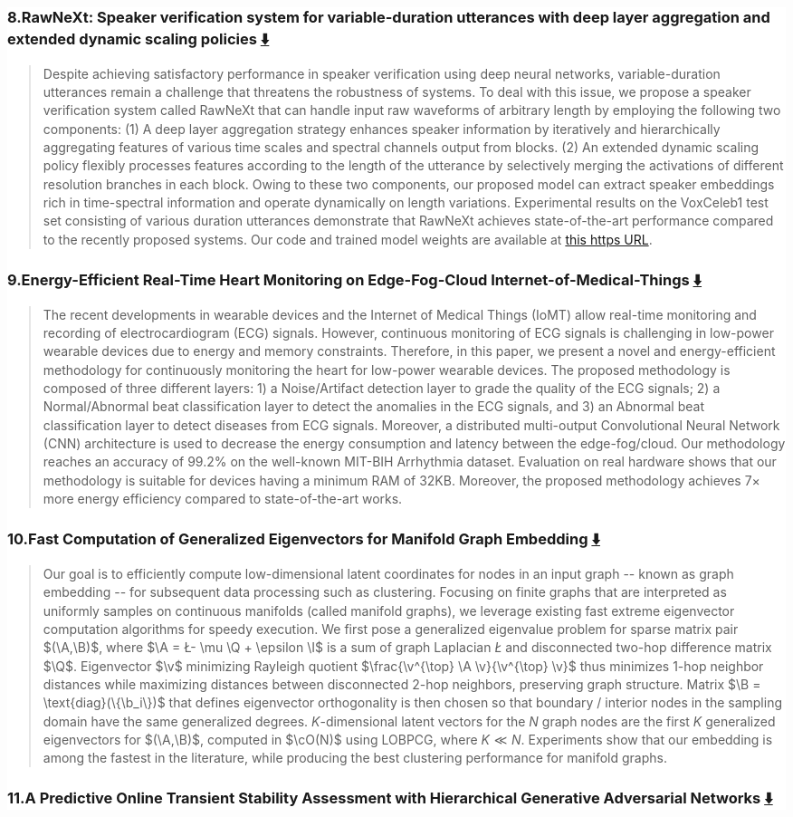 ### 8.RawNeXt: Speaker verification system for variable-duration utterances with deep layer aggregation and extended dynamic scaling policies  [ :arrow_down: ](https://arxiv.org/pdf/2112.07935.pdf)
>  Despite achieving satisfactory performance in speaker verification using deep neural networks, variable-duration utterances remain a challenge that threatens the robustness of systems. To deal with this issue, we propose a speaker verification system called RawNeXt that can handle input raw waveforms of arbitrary length by employing the following two components: (1) A deep layer aggregation strategy enhances speaker information by iteratively and hierarchically aggregating features of various time scales and spectral channels output from blocks. (2) An extended dynamic scaling policy flexibly processes features according to the length of the utterance by selectively merging the activations of different resolution branches in each block. Owing to these two components, our proposed model can extract speaker embeddings rich in time-spectral information and operate dynamically on length variations. Experimental results on the VoxCeleb1 test set consisting of various duration utterances demonstrate that RawNeXt achieves state-of-the-art performance compared to the recently proposed systems. Our code and trained model weights are available at <a class="link-external link-https" href="https://github.com/wngh1187/RawNeXt" rel="external noopener nofollow">this https URL</a>.      
### 9.Energy-Efficient Real-Time Heart Monitoring on Edge-Fog-Cloud Internet-of-Medical-Things  [ :arrow_down: ](https://arxiv.org/pdf/2112.07901.pdf)
>  The recent developments in wearable devices and the Internet of Medical Things (IoMT) allow real-time monitoring and recording of electrocardiogram (ECG) signals. However, continuous monitoring of ECG signals is challenging in low-power wearable devices due to energy and memory constraints. Therefore, in this paper, we present a novel and energy-efficient methodology for continuously monitoring the heart for low-power wearable devices. The proposed methodology is composed of three different layers: 1) a Noise/Artifact detection layer to grade the quality of the ECG signals; 2) a Normal/Abnormal beat classification layer to detect the anomalies in the ECG signals, and 3) an Abnormal beat classification layer to detect diseases from ECG signals. Moreover, a distributed multi-output Convolutional Neural Network (CNN) architecture is used to decrease the energy consumption and latency between the edge-fog/cloud. Our methodology reaches an accuracy of 99.2% on the well-known MIT-BIH Arrhythmia dataset. Evaluation on real hardware shows that our methodology is suitable for devices having a minimum RAM of 32KB. Moreover, the proposed methodology achieves $7\times$ more energy efficiency compared to state-of-the-art works.      
### 10.Fast Computation of Generalized Eigenvectors for Manifold Graph Embedding  [ :arrow_down: ](https://arxiv.org/pdf/2112.07862.pdf)
>  Our goal is to efficiently compute low-dimensional latent coordinates for nodes in an input graph -- known as graph embedding -- for subsequent data processing such as clustering. Focusing on finite graphs that are interpreted as uniformly samples on continuous manifolds (called manifold graphs), we leverage existing fast extreme eigenvector computation algorithms for speedy execution. We first pose a generalized eigenvalue problem for sparse matrix pair $(\A,\B)$, where $\A = Ł- \mu \Q + \epsilon \I$ is a sum of graph Laplacian $Ł$ and disconnected two-hop difference matrix $\Q$. Eigenvector $\v$ minimizing Rayleigh quotient $\frac{\v^{\top} \A \v}{\v^{\top} \v}$ thus minimizes $1$-hop neighbor distances while maximizing distances between disconnected $2$-hop neighbors, preserving graph structure. Matrix $\B = \text{diag}(\{\b_i\})$ that defines eigenvector orthogonality is then chosen so that boundary / interior nodes in the sampling domain have the same generalized degrees. $K$-dimensional latent vectors for the $N$ graph nodes are the first $K$ generalized eigenvectors for $(\A,\B)$, computed in $\cO(N)$ using LOBPCG, where $K \ll N$. Experiments show that our embedding is among the fastest in the literature, while producing the best clustering performance for manifold graphs.      
### 11.A Predictive Online Transient Stability Assessment with Hierarchical Generative Adversarial Networks  [ :arrow_down: ](https://arxiv.org/pdf/2112.07840.pdf)